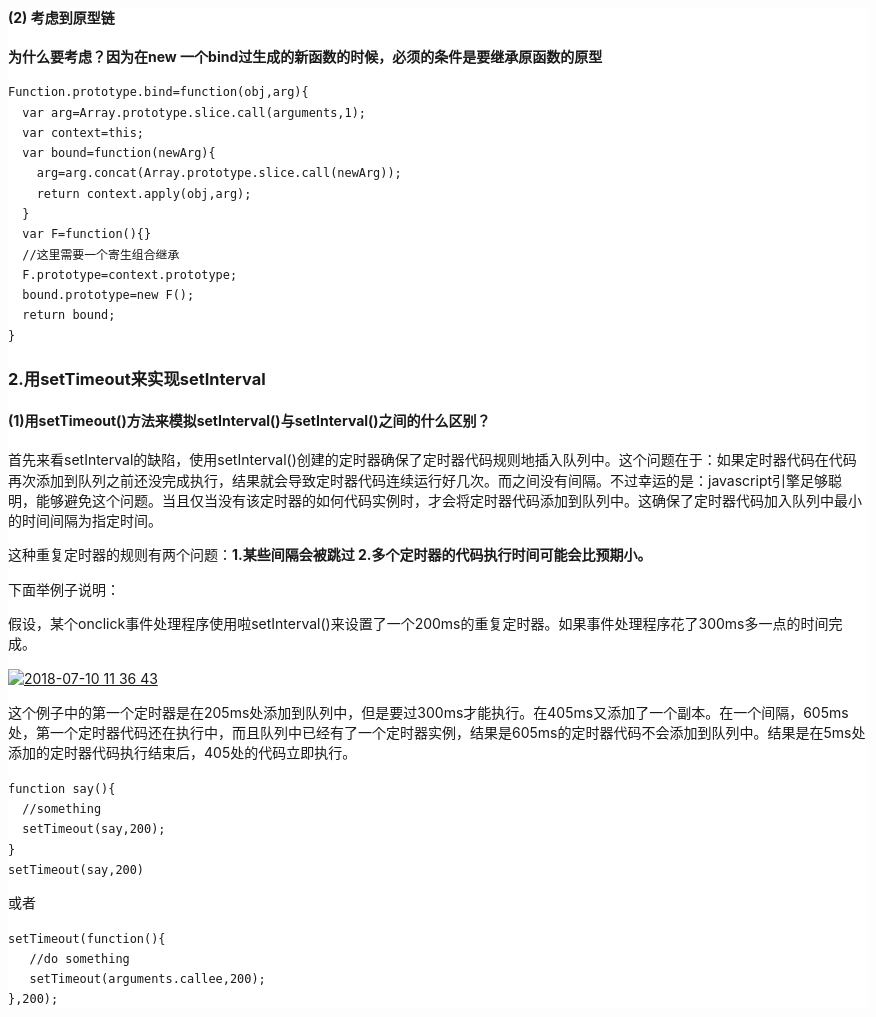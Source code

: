 #### (2) 考虑到原型链

**为什么要考虑？因为在new 一个bind过生成的新函数的时候，必须的条件是要继承原函数的原型**

```
Function.prototype.bind=function(obj,arg){
  var arg=Array.prototype.slice.call(arguments,1);
  var context=this;
  var bound=function(newArg){
    arg=arg.concat(Array.prototype.slice.call(newArg));
    return context.apply(obj,arg);
  }
  var F=function(){}
  //这里需要一个寄生组合继承
  F.prototype=context.prototype;
  bound.prototype=new F();
  return bound;
}

```

### 2.用setTimeout来实现setInterval

#### (1)用setTimeout()方法来模拟setInterval()与setInterval()之间的什么区别？

首先来看setInterval的缺陷，使用setInterval()创建的定时器确保了定时器代码规则地插入队列中。这个问题在于：如果定时器代码在代码再次添加到队列之前还没完成执行，结果就会导致定时器代码连续运行好几次。而之间没有间隔。不过幸运的是：javascript引擎足够聪明，能够避免这个问题。当且仅当没有该定时器的如何代码实例时，才会将定时器代码添加到队列中。这确保了定时器代码加入队列中最小的时间间隔为指定时间。

这种重复定时器的规则有两个问题：**1.某些间隔会被跳过 2.多个定时器的代码执行时间可能会比预期小。**

下面举例子说明：

假设，某个onclick事件处理程序使用啦setInterval()来设置了一个200ms的重复定时器。如果事件处理程序花了300ms多一点的时间完成。

[![2018-07-10 11 36 43](https://user-images.githubusercontent.com/17233651/42487876-92656f2c-8435-11e8-8a5f-0a97918039da.png)](https://user-images.githubusercontent.com/17233651/42487876-92656f2c-8435-11e8-8a5f-0a97918039da.png)

这个例子中的第一个定时器是在205ms处添加到队列中，但是要过300ms才能执行。在405ms又添加了一个副本。在一个间隔，605ms处，第一个定时器代码还在执行中，而且队列中已经有了一个定时器实例，结果是605ms的定时器代码不会添加到队列中。结果是在5ms处添加的定时器代码执行结束后，405处的代码立即执行。

```
function say(){
  //something
  setTimeout(say,200);
}
setTimeout(say,200)

```

或者

```
setTimeout(function(){
   //do something
   setTimeout(arguments.callee,200);
},200);

```
